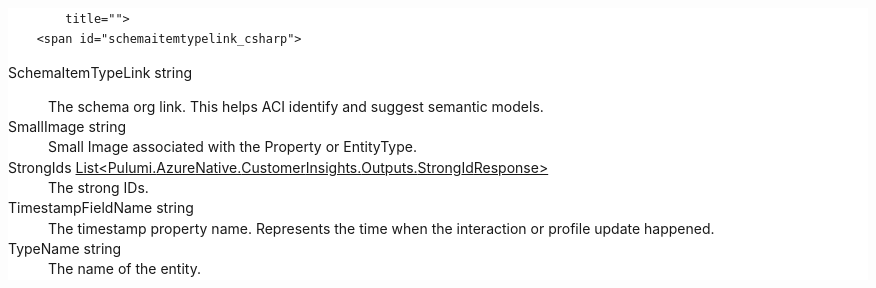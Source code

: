             title="">
        <span id="schemaitemtypelink_csharp">
<a data-swiftype-name="resource-property" data-swiftype-type="text" href="#schemaitemtypelink_csharp" style="color: inherit; text-decoration: inherit;">Schema<wbr>Item<wbr>Type<wbr>Link</a>
</span>
        <span class="property-indicator"></span>
        <span class="property-type">string</span>
    </dt>
    <dd>The schema org link. This helps ACI identify and suggest semantic models.</dd><dt class="property-"
            title="">
        <span id="smallimage_csharp">
<a data-swiftype-name="resource-property" data-swiftype-type="text" href="#smallimage_csharp" style="color: inherit; text-decoration: inherit;">Small<wbr>Image</a>
</span>
        <span class="property-indicator"></span>
        <span class="property-type">string</span>
    </dt>
    <dd>Small Image associated with the Property or EntityType.</dd><dt class="property-"
            title="">
        <span id="strongids_csharp">
<a data-swiftype-name="resource-property" data-swiftype-type="text" href="#strongids_csharp" style="color: inherit; text-decoration: inherit;">Strong<wbr>Ids</a>
</span>
        <span class="property-indicator"></span>
        <span class="property-type"><a href="#strongidresponse">List&lt;Pulumi.<wbr>Azure<wbr>Native.<wbr>Customer<wbr>Insights.<wbr>Outputs.<wbr>Strong<wbr>Id<wbr>Response&gt;</a></span>
    </dt>
    <dd>The strong IDs.</dd><dt class="property-"
            title="">
        <span id="timestampfieldname_csharp">
<a data-swiftype-name="resource-property" data-swiftype-type="text" href="#timestampfieldname_csharp" style="color: inherit; text-decoration: inherit;">Timestamp<wbr>Field<wbr>Name</a>
</span>
        <span class="property-indicator"></span>
        <span class="property-type">string</span>
    </dt>
    <dd>The timestamp property name. Represents the time when the interaction or profile update happened.</dd><dt class="property-"
            title="">
        <span id="typename_csharp">
<a data-swiftype-name="resource-property" data-swiftype-type="text" href="#typename_csharp" style="color: inherit; text-decoration: inherit;">Type<wbr>Name</a>
</span>
        <span class="property-indicator"></span>
        <span class="property-type">string</span>
    </dt>
    <dd>The name of the entity.</dd></dl>
</pulumi-choosable>
</div>
